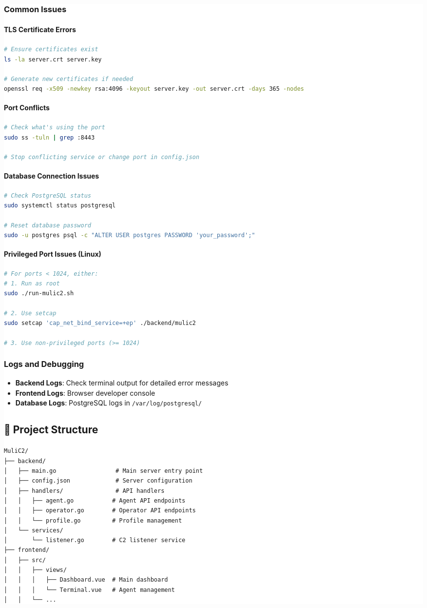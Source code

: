 ### Common Issues

#### TLS Certificate Errors
```bash
# Ensure certificates exist
ls -la server.crt server.key

# Generate new certificates if needed
openssl req -x509 -newkey rsa:4096 -keyout server.key -out server.crt -days 365 -nodes
```

#### Port Conflicts
```bash
# Check what's using the port
sudo ss -tuln | grep :8443

# Stop conflicting service or change port in config.json
```

#### Database Connection Issues
```bash
# Check PostgreSQL status
sudo systemctl status postgresql

# Reset database password
sudo -u postgres psql -c "ALTER USER postgres PASSWORD 'your_password';"
```

#### Privileged Port Issues (Linux)
```bash
# For ports < 1024, either:
# 1. Run as root
sudo ./run-mulic2.sh

# 2. Use setcap
sudo setcap 'cap_net_bind_service=+ep' ./backend/mulic2

# 3. Use non-privileged ports (>= 1024)
```

### Logs and Debugging
- **Backend Logs**: Check terminal output for detailed error messages
- **Frontend Logs**: Browser developer console
- **Database Logs**: PostgreSQL logs in `/var/log/postgresql/`

## 📁 Project Structure

```
MuliC2/
├── backend/
│   ├── main.go                 # Main server entry point
│   ├── config.json             # Server configuration
│   ├── handlers/               # API handlers
│   │   ├── agent.go           # Agent API endpoints
│   │   ├── operator.go        # Operator API endpoints
│   │   └── profile.go         # Profile management
│   └── services/
│       └── listener.go        # C2 listener service
├── frontend/
│   ├── src/
│   │   ├── views/
│   │   │   ├── Dashboard.vue  # Main dashboard
│   │   │   └── Terminal.vue   # Agent management
│   │   └── ...
```